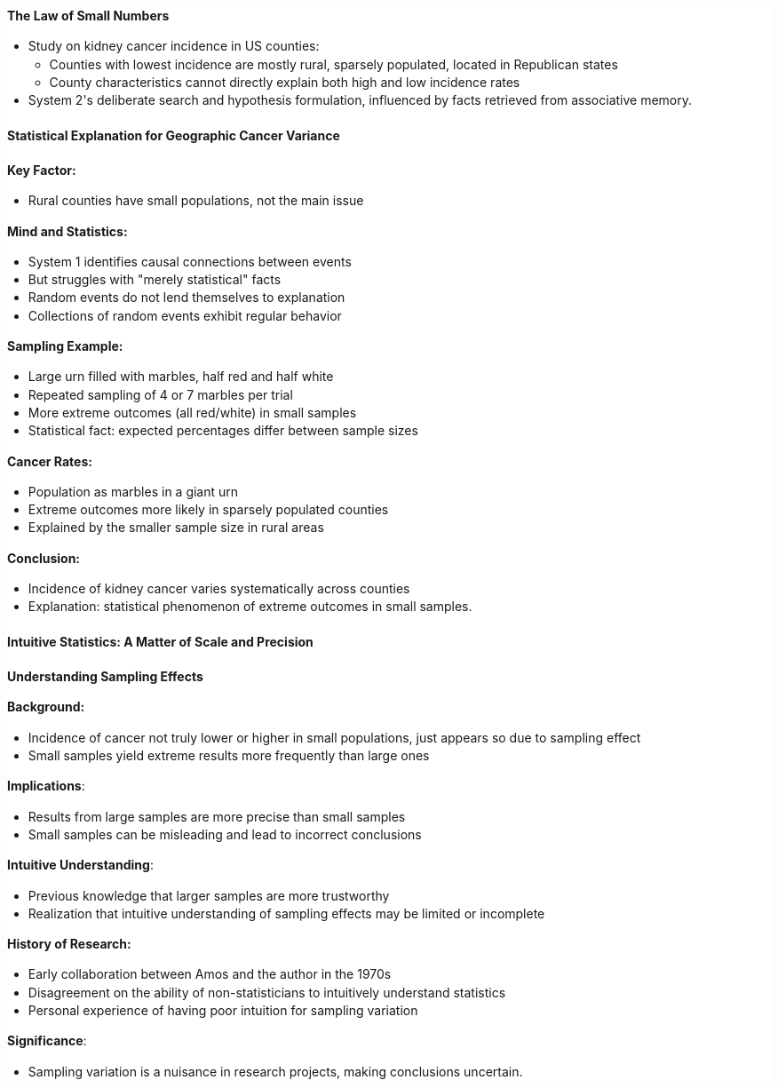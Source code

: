 **The Law of Small Numbers**
* Study on kidney cancer incidence in US counties:
  + Counties with lowest incidence are mostly rural, sparsely populated, located in Republican states
  + County characteristics cannot directly explain both high and low incidence rates
* System 2's deliberate search and hypothesis formulation, influenced by facts retrieved from associative memory.

#### Statistical Explanation for Geographic Cancer Variance

**Key Factor:**
- Rural counties have small populations, not the main issue

**Mind and Statistics:**
- System 1 identifies causal connections between events
- But struggles with "merely statistical" facts
- Random events do not lend themselves to explanation
- Collections of random events exhibit regular behavior

**Sampling Example:**
- Large urn filled with marbles, half red and half white
- Repeated sampling of 4 or 7 marbles per trial
- More extreme outcomes (all red/white) in small samples
- Statistical fact: expected percentages differ between sample sizes

**Cancer Rates:**
- Population as marbles in a giant urn
- Extreme outcomes more likely in sparsely populated counties
- Explained by the smaller sample size in rural areas

**Conclusion:**
- Incidence of kidney cancer varies systematically across counties
- Explanation: statistical phenomenon of extreme outcomes in small samples.

#### Intuitive Statistics: A Matter of Scale and Precision

**Understanding Sampling Effects**

**Background:**
- Incidence of cancer not truly lower or higher in small populations, just appears so due to sampling effect
- Small samples yield extreme results more frequently than large ones

**Implications**:
- Results from large samples are more precise than small samples
- Small samples can be misleading and lead to incorrect conclusions

**Intuitive Understanding**:
- Previous knowledge that larger samples are more trustworthy
- Realization that intuitive understanding of sampling effects may be limited or incomplete

**History of Research:**
- Early collaboration between Amos and the author in the 1970s
- Disagreement on the ability of non-statisticians to intuitively understand statistics
- Personal experience of having poor intuition for sampling variation

**Significance**:
- Sampling variation is a nuisance in research projects, making conclusions uncertain.
